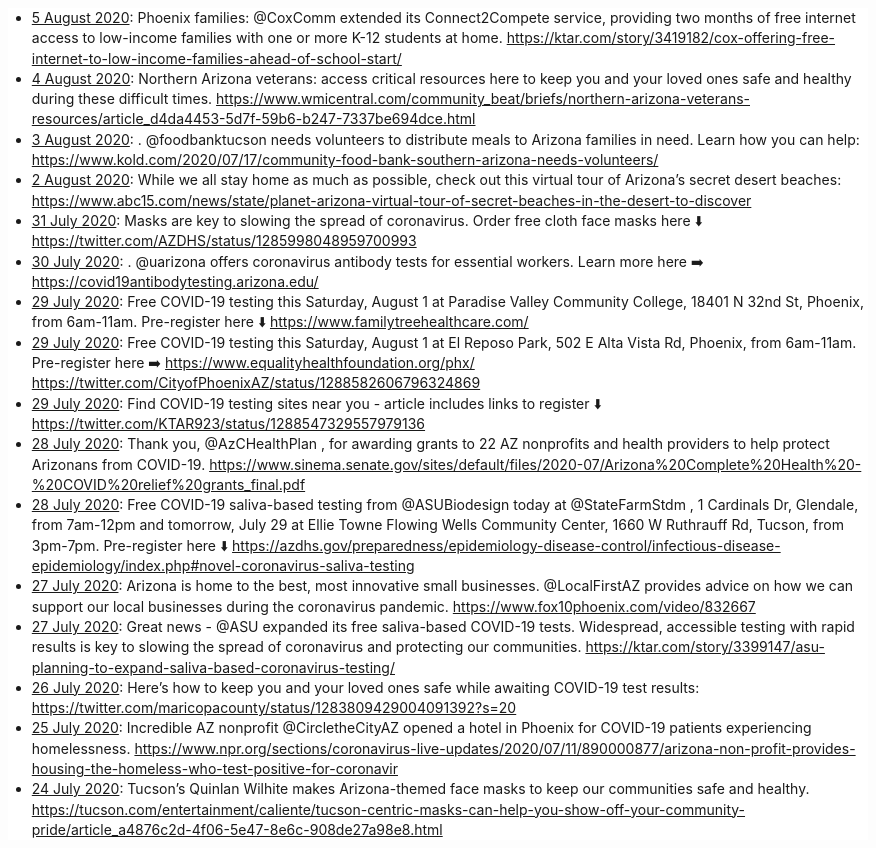 * [ 5 August 2020](https://web.archive.org/web/20200805150309/https://twitter.com/kyrstensinema/status/1291026151561781250): Phoenix families:  @CoxComm  extended its Connect2Compete service, providing two months of free internet access to low-income families with one or more K-12 students at home. https://ktar.com/story/3419182/cox-offering-free-internet-to-low-income-families-ahead-of-school-start/
* [ 4 August 2020](https://web.archive.org/web/20200804201156/https://twitter.com/kyrstensinema/status/1290739274334134272): Northern Arizona veterans: access critical resources here to keep you and your loved ones safe and healthy during these difficult times. https://www.wmicentral.com/community_beat/briefs/northern-arizona-veterans-resources/article_d4da4453-5d7f-59b6-b247-7337be694dce.html
* [ 3 August 2020](https://web.archive.org/web/20200803184550/https://twitter.com/kyrstensinema/status/1290354339391782912): . @foodbanktucson  needs volunteers to distribute meals to Arizona families in need. Learn how you can help: https://www.kold.com/2020/07/17/community-food-bank-southern-arizona-needs-volunteers/
* [ 2 August 2020](https://web.archive.org/web/20200802210524/https://twitter.com/kyrstensinema/status/1290030864072466433): While we all stay home as much as possible, check out this virtual tour of Arizona’s secret desert beaches: https://www.abc15.com/news/state/planet-arizona-virtual-tour-of-secret-beaches-in-the-desert-to-discover
* [31 July 2020](https://web.archive.org/web/20200731210147/https://twitter.com/kyrstensinema/status/1289305215456272384): Masks are key to slowing the spread of coronavirus. Order free cloth face masks here ⬇️ https://twitter.com/AZDHS/status/1285998048959700993
* [30 July 2020](https://web.archive.org/web/20200730180152/https://twitter.com/kyrstensinema/status/1288897429211734018): . @uarizona  offers coronavirus antibody tests for essential workers. Learn more here ➡️  https://covid19antibodytesting.arizona.edu/
* [29 July 2020](https://web.archive.org/web/20200729214901/https://twitter.com/kyrstensinema/status/1288592236666445824): Free COVID-19 testing this Saturday, August 1 at Paradise Valley Community College, 18401 N 32nd St, Phoenix, from 6am-11am.  Pre-register here ⬇️ https://www.familytreehealthcare.com/
* [29 July 2020](https://web.archive.org/web/20200729214901/https://twitter.com/kyrstensinema/status/1288592236666445824): Free COVID-19 testing this Saturday, August 1 at El Reposo Park, 502 E Alta Vista Rd, Phoenix, from 6am-11am.  Pre-register here ➡️  https://www.equalityhealthfoundation.org/phx/  https://twitter.com/CityofPhoenixAZ/status/1288582606796324869
* [29 July 2020](https://web.archive.org/web/20200729195809/https://twitter.com/kyrstensinema/status/1288564334545629184): Find COVID-19 testing sites near you - article includes links to register ⬇️ https://twitter.com/KTAR923/status/1288547329557979136
* [28 July 2020](https://web.archive.org/web/20200728212336/https://twitter.com/kyrstensinema/status/1288217858439225344): Thank you,  @AzCHealthPlan , for awarding grants to 22 AZ nonprofits and health providers to help protect Arizonans from COVID-19.  https://www.sinema.senate.gov/sites/default/files/2020-07/Arizona%20Complete%20Health%20-%20COVID%20relief%20grants_final.pdf
* [28 July 2020](https://web.archive.org/web/20200728143338/https://twitter.com/kyrstensinema/status/1288107307939725315): Free COVID-19 saliva-based testing from  @ASUBiodesign  today at  @StateFarmStdm , 1 Cardinals Dr, Glendale, from 7am-12pm and tomorrow, July 29 at Ellie Towne Flowing Wells Community Center, 1660 W Ruthrauff Rd, Tucson, from 3pm-7pm.  Pre-register here ⬇️ https://azdhs.gov/preparedness/epidemiology-disease-control/infectious-disease-epidemiology/index.php#novel-coronavirus-saliva-testing
* [27 July 2020](https://web.archive.org/web/20200727210335/https://twitter.com/kyrstensinema/status/1287856110255276033): Arizona is home to the best, most innovative small businesses.  @LocalFirstAZ  provides advice on how we can support our local businesses during the coronavirus pandemic. https://www.fox10phoenix.com/video/832667
* [27 July 2020](https://web.archive.org/web/20200727170825/https://twitter.com/kyrstensinema/status/1287795032284475393): Great news -  @ASU  expanded its free saliva-based COVID-19 tests. Widespread, accessible testing with rapid results is key to slowing the spread of coronavirus and protecting our communities. https://ktar.com/story/3399147/asu-planning-to-expand-saliva-based-coronavirus-testing/
* [26 July 2020](https://web.archive.org/web/20200726180811/https://twitter.com/kyrstensinema/status/1287449605429395459): Here’s how to keep you and your loved ones safe while awaiting COVID-19 test results: https://twitter.com/maricopacounty/status/1283809429004091392?s=20
* [25 July 2020](https://web.archive.org/web/20200725200135/https://twitter.com/kyrstensinema/status/1287107854009171970): Incredible AZ nonprofit  @CircletheCityAZ  opened a hotel in Phoenix for COVID-19 patients experiencing homelessness. https://www.npr.org/sections/coronavirus-live-updates/2020/07/11/890000877/arizona-non-profit-provides-housing-the-homeless-who-test-positive-for-coronavir
* [24 July 2020](https://web.archive.org/web/20200724224612/https://twitter.com/kyrstensinema/status/1286752777281003522): Tucson’s Quinlan Wilhite makes Arizona-themed face masks to keep our communities safe and healthy. https://tucson.com/entertainment/caliente/tucson-centric-masks-can-help-you-show-off-your-community-pride/article_a4876c2d-4f06-5e47-8e6c-908de27a98e8.html